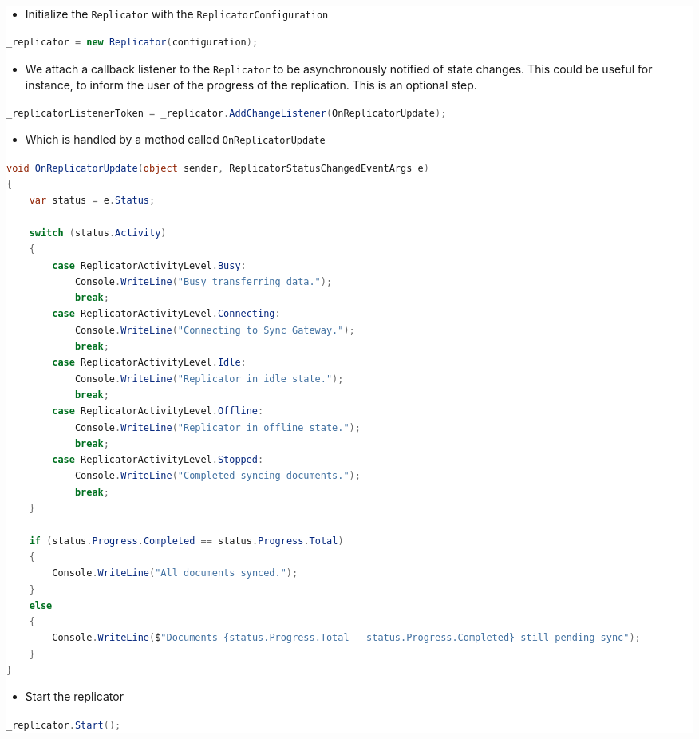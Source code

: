 * Initialize the `Replicator` with the `ReplicatorConfiguration`

```csharp
_replicator = new Replicator(configuration);
```

* We attach a callback listener to the `Replicator` to be asynchronously notified of state changes. This could be useful for instance, to inform the user of the progress of the replication. This is an optional step.

```csharp
_replicatorListenerToken = _replicator.AddChangeListener(OnReplicatorUpdate);
```

* Which is handled by a method called `OnReplicatorUpdate`

```csharp
void OnReplicatorUpdate(object sender, ReplicatorStatusChangedEventArgs e)
{
    var status = e.Status;

    switch (status.Activity)
    {
        case ReplicatorActivityLevel.Busy:
            Console.WriteLine("Busy transferring data.");
            break;
        case ReplicatorActivityLevel.Connecting:
            Console.WriteLine("Connecting to Sync Gateway.");
            break;
        case ReplicatorActivityLevel.Idle:
            Console.WriteLine("Replicator in idle state.");
            break;
        case ReplicatorActivityLevel.Offline:
            Console.WriteLine("Replicator in offline state.");
            break;
        case ReplicatorActivityLevel.Stopped:
            Console.WriteLine("Completed syncing documents.");
            break;
    }

    if (status.Progress.Completed == status.Progress.Total)
    {
        Console.WriteLine("All documents synced.");
    }
    else
    {
        Console.WriteLine($"Documents {status.Progress.Total - status.Progress.Completed} still pending sync");
    }
}
```

* Start the replicator

```csharp
_replicator.Start();
```
